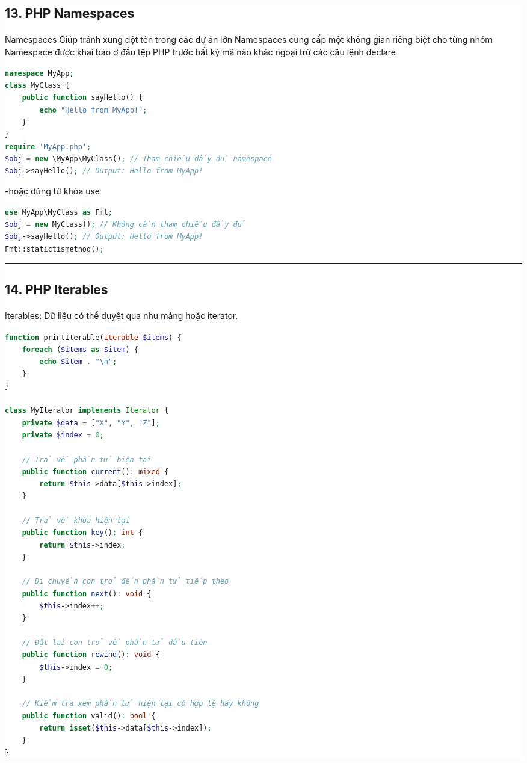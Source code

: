 
## 13. PHP Namespaces
Namespaces Giúp tránh xung đột tên trong các dự án lớn
Namespaces cung cấp một không gian riêng biệt cho từng nhóm
Namespace được khai báo ở đầu tệp PHP trước bất kỳ mã nào khác ngoại trừ các câu lệnh declare
```php
namespace MyApp;
class MyClass {
    public function sayHello() {
        echo "Hello from MyApp!";
    }
}
require 'MyApp.php';
$obj = new \MyApp\MyClass(); // Tham chiếu đầy đủ namespace
$obj->sayHello(); // Output: Hello from MyApp!
```
-hoặc dùng từ khóa use
```php
use MyApp\MyClass as Fmt;
$obj = new MyClass(); // Không cần tham chiếu đầy đủ
$obj->sayHello(); // Output: Hello from MyApp!
Fmt::statictismethod();
```
---

## 14. PHP Iterables
Iterables: Dữ liệu có thể duyệt qua như mảng hoặc iterator.
```php
function printIterable(iterable $items) {
    foreach ($items as $item) {
        echo $item . "\n";
    }
}

class MyIterator implements Iterator {
    private $data = ["X", "Y", "Z"];
    private $index = 0;

    // Trả về phần tử hiện tại
    public function current(): mixed {
        return $this->data[$this->index];
    }

    // Trả về khóa hiện tại
    public function key(): int {
        return $this->index;
    }

    // Di chuyển con trỏ đến phần tử tiếp theo
    public function next(): void {
        $this->index++;
    }

    // Đặt lại con trỏ về phần tử đầu tiên
    public function rewind(): void {
        $this->index = 0;
    }

    // Kiểm tra xem phần tử hiện tại có hợp lệ hay không
    public function valid(): bool {
        return isset($this->data[$this->index]);
    }
}
```